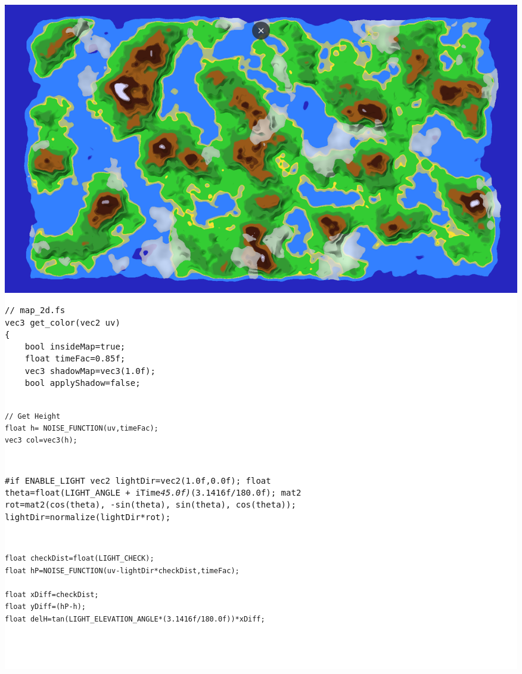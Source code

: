 <img class="article-screenshot" src="/assets/projects/shader4.png" alt=""/>

<div class="code-container">
<pre class="code-block">
// map_2d.fs
vec3 get_color(vec2 uv)
{
    bool insideMap=true;
    float timeFac=0.85f;
    vec3 shadowMap=vec3(1.0f);
    bool applyShadow=false;
    
    // Get Height
    float h= NOISE_FUNCTION(uv,timeFac);
    vec3 col=vec3(h);
    
#if ENABLE_LIGHT
    vec2 lightDir=vec2(1.0f,0.0f);
    float theta=float(LIGHT_ANGLE + iTime*45.0f)*(3.1416f/180.0f);
    mat2 rot=mat2(cos(theta), -sin(theta),
                  sin(theta), cos(theta));
    lightDir=normalize(lightDir*rot);
    
    float checkDist=float(LIGHT_CHECK);
    float hP=NOISE_FUNCTION(uv-lightDir*checkDist,timeFac);
    
    float xDiff=checkDist;
    float yDiff=(hP-h);
    float delH=tan(LIGHT_ELEVATION_ANGLE*(3.1416f/180.0f))*xDiff;
    